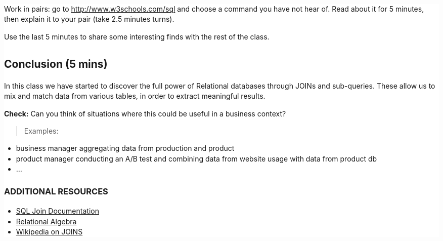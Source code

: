 Work in pairs: go to http://www.w3schools.com/sql and choose a command you have not hear of. Read about it for 5 minutes, then explain it to your pair (take 2.5 minutes turns).

Use the last 5 minutes to share some interesting finds with the rest of the class.


<a name="conclusion"></a>
## Conclusion (5 mins)

In this class we have started to discover the full power of Relational databases through JOINs and sub-queries. These allow us to mix and match data from various tables, in order to extract meaningful results.

**Check:** Can you think of situations where this could be useful in a business context?
> Examples:
- business manager aggregating data from production and product
- product manager conducting an A/B test and combining data from website usage with data from product db
- ...

### ADDITIONAL RESOURCES

- [SQL Join Documentation](http://www.w3schools.com/sql/sql_join.asp)
- [Relational Algebra](https://en.wikipedia.org/wiki/Relational_algebra)
- [Wikipedia on JOINS](https://en.wikipedia.org/wiki/Join_(SQL))

